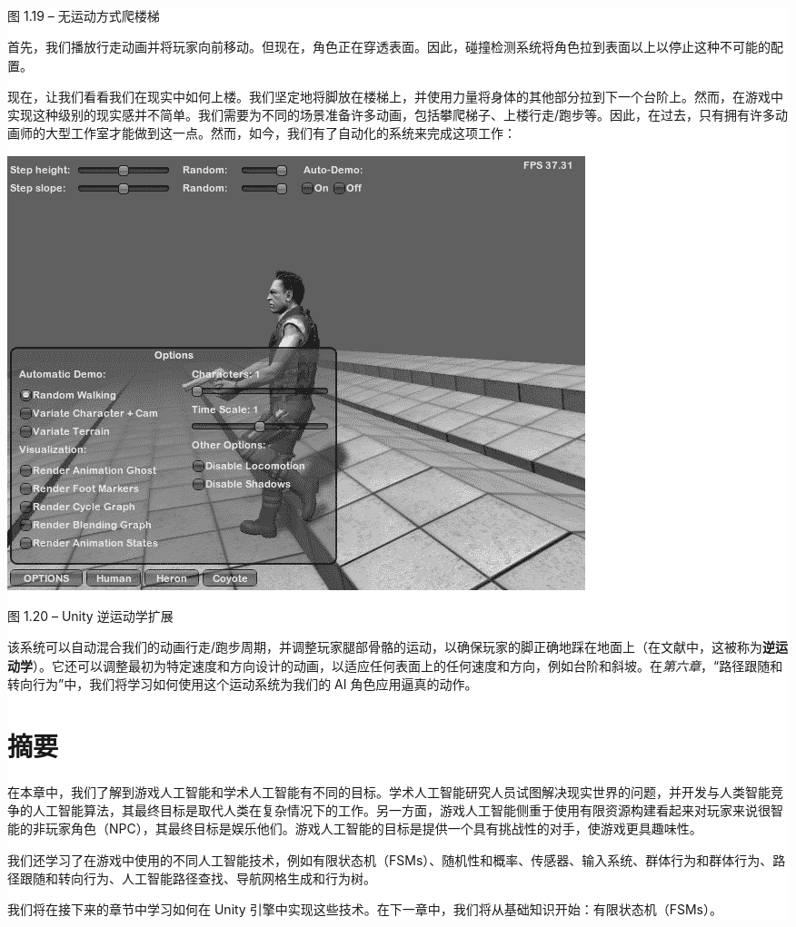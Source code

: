 图 1.19 – 无运动方式爬楼梯

首先，我们播放行走动画并将玩家向前移动。但现在，角色正在穿透表面。因此，碰撞检测系统将角色拉到表面以上以停止这种不可能的配置。

现在，让我们看看我们在现实中如何上楼。我们坚定地将脚放在楼梯上，并使用力量将身体的其他部分拉到下一个台阶上。然而，在游戏中实现这种级别的现实感并不简单。我们需要为不同的场景准备许多动画，包括攀爬梯子、上楼行走/跑步等。因此，在过去，只有拥有许多动画师的大型工作室才能做到这一点。然而，如今，我们有了自动化的系统来完成这项工作：

![图 1.20 – Unity 逆运动学扩展](img/B17984_01_20.jpg)

图 1.20 – Unity 逆运动学扩展

该系统可以自动混合我们的动画行走/跑步周期，并调整玩家腿部骨骼的运动，以确保玩家的脚正确地踩在地面上（在文献中，这被称为**逆运动学**）。它还可以调整最初为特定速度和方向设计的动画，以适应任何表面上的任何速度和方向，例如台阶和斜坡。在*第六章*，“路径跟随和转向行为”中，我们将学习如何使用这个运动系统为我们的 AI 角色应用逼真的动作。

# 摘要

在本章中，我们了解到游戏人工智能和学术人工智能有不同的目标。学术人工智能研究人员试图解决现实世界的问题，并开发与人类智能竞争的人工智能算法，其最终目标是取代人类在复杂情况下的工作。另一方面，游戏人工智能侧重于使用有限资源构建看起来对玩家来说很智能的非玩家角色（NPC），其最终目标是娱乐他们。游戏人工智能的目标是提供一个具有挑战性的对手，使游戏更具趣味性。

我们还学习了在游戏中使用的不同人工智能技术，例如有限状态机（FSMs）、随机性和概率、传感器、输入系统、群体行为和群体行为、路径跟随和转向行为、人工智能路径查找、导航网格生成和行为树。

我们将在接下来的章节中学习如何在 Unity 引擎中实现这些技术。在下一章中，我们将从基础知识开始：有限状态机（FSMs）。
